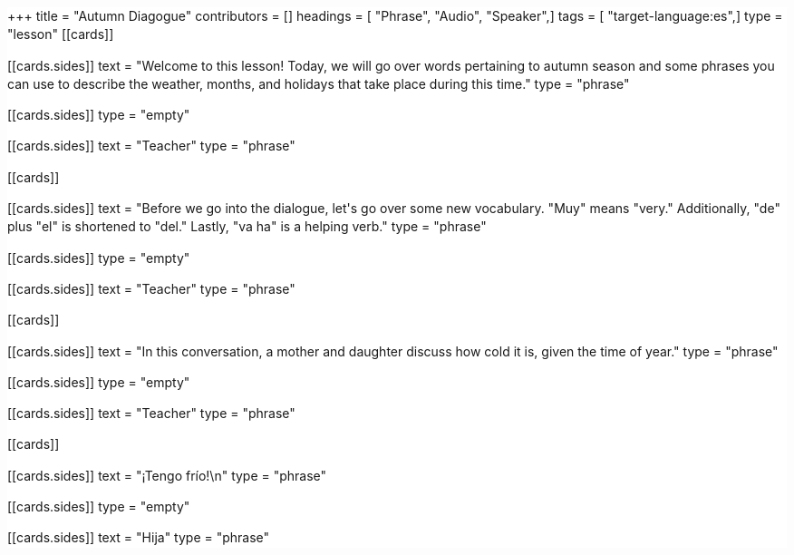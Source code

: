 +++
title = "Autumn Diagogue"
contributors = []
headings = [ "Phrase", "Audio", "Speaker",]
tags = [ "target-language:es",]
type = "lesson"
[[cards]]

[[cards.sides]]
text = "Welcome to this lesson! Today, we will go over words pertaining to autumn season and some phrases you can use to describe the weather, months, and holidays that take place during this time."
type = "phrase"

[[cards.sides]]
type = "empty"

[[cards.sides]]
text = "Teacher"
type = "phrase"

[[cards]]

[[cards.sides]]
text = "Before we go into the dialogue, let's go over some new vocabulary. \"Muy\" means \"very.\" Additionally, \"de\" plus \"el\" is shortened to \"del.\" Lastly, \"va ha\" is a helping verb."
type = "phrase"

[[cards.sides]]
type = "empty"

[[cards.sides]]
text = "Teacher"
type = "phrase"

[[cards]]

[[cards.sides]]
text = "In this conversation, a mother and daughter discuss how cold it is, given the time of year."
type = "phrase"

[[cards.sides]]
type = "empty"

[[cards.sides]]
text = "Teacher"
type = "phrase"

[[cards]]

[[cards.sides]]
text = "¡Tengo frío!\n"
type = "phrase"

[[cards.sides]]
type = "empty"

[[cards.sides]]
text = "Hija"
type = "phrase"
